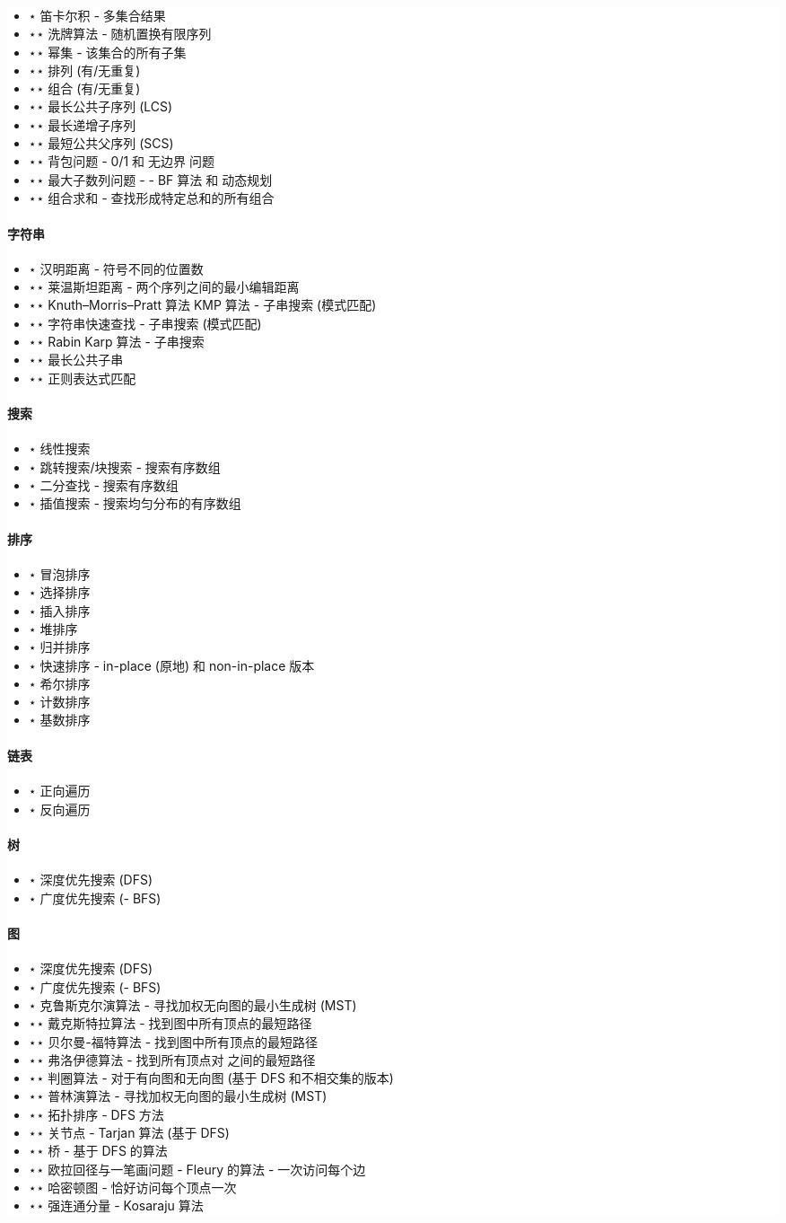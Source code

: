 - $\star$ 笛卡尔积 - 多集合结果
- $\star\star$ 洗牌算法 - 随机置换有限序列
- $\star\star$ 幂集 - 该集合的所有子集
- $\star\star$ 排列 (有/无重复)
- $\star\star$ 组合 (有/无重复)
- $\star\star$ 最长公共子序列 (LCS)
- $\star\star$ 最长递增子序列
- $\star\star$ 最短公共父序列 (SCS)
- $\star\star$ 背包问题 - 0/1 和 无边界 问题
- $\star\star$ 最大子数列问题 - - BF 算法 和 动态规划
- $\star\star$ 组合求和 - 查找形成特定总和的所有组合

#### 字符串

- $\star$ 汉明距离 - 符号不同的位置数
- $\star\star$ 莱温斯坦距离 - 两个序列之间的最小编辑距离
- $\star\star$ Knuth–Morris–Pratt 算法 KMP 算法 - 子串搜索 (模式匹配)
- $\star\star$ 字符串快速查找 - 子串搜索 (模式匹配)
- $\star\star$ Rabin Karp 算法 - 子串搜索
- $\star\star$ 最长公共子串
- $\star\star$ 正则表达式匹配

#### 搜索

- $\star$ 线性搜索
- $\star$ 跳转搜索/块搜索 - 搜索有序数组
- $\star$ 二分查找 - 搜索有序数组
- $\star$ 插值搜索 - 搜索均匀分布的有序数组

#### 排序

- $\star$ 冒泡排序
- $\star$ 选择排序
- $\star$ 插入排序
- $\star$ 堆排序
- $\star$ 归并排序
- $\star$ 快速排序 - in-place (原地) 和 non-in-place 版本
- $\star$ 希尔排序
- $\star$ 计数排序
- $\star$ 基数排序

#### 链表

- $\star$ 正向遍历
- $\star$ 反向遍历

#### 树

- $\star$ 深度优先搜索 (DFS)
- $\star$ 广度优先搜索 (- BFS)

#### 图

- $\star$ 深度优先搜索 (DFS)
- $\star$ 广度优先搜索 (- BFS)
- $\star$ 克鲁斯克尔演算法 - 寻找加权无向图的最小生成树 (MST)
- $\star\star$ 戴克斯特拉算法 - 找到图中所有顶点的最短路径
- $\star\star$ 贝尔曼-福特算法 - 找到图中所有顶点的最短路径
- $\star\star$ 弗洛伊德算法 - 找到所有顶点对 之间的最短路径
- $\star\star$ 判圈算法 - 对于有向图和无向图 (基于 DFS 和不相交集的版本)
- $\star\star$ 普林演算法 - 寻找加权无向图的最小生成树 (MST)
- $\star\star$ 拓扑排序 - DFS 方法
- $\star\star$ 关节点 - Tarjan 算法 (基于 DFS)
- $\star\star$ 桥 - 基于 DFS 的算法
- $\star\star$ 欧拉回径与一笔画问题 - Fleury 的算法 - 一次访问每个边
- $\star\star$ 哈密顿图 - 恰好访问每个顶点一次
- $\star\star$ 强连通分量 - Kosaraju 算法